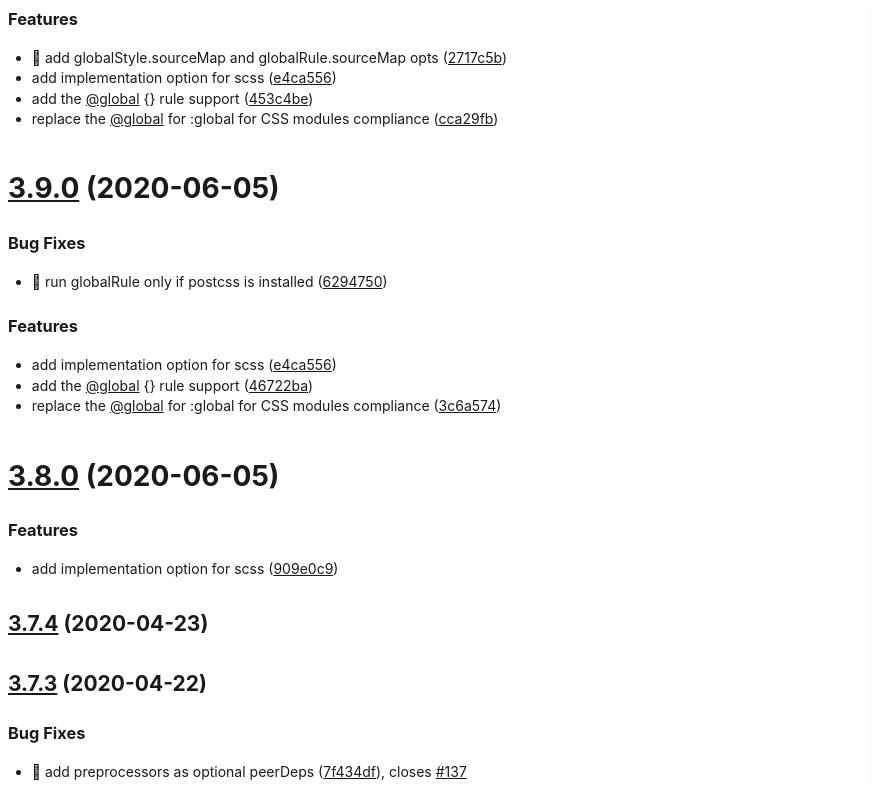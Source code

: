 ### Features

- 🎸 add globalStyle.sourceMap and globalRule.sourceMap opts ([2717c5b](https://github.com/kaisermann/svelte-preprocess/commit/2717c5b62eff78c512913adfb166439242715973))
- add implementation option for scss ([e4ca556](https://github.com/kaisermann/svelte-preprocess/commit/e4ca556821785e2b853f1668489912ebab21ee4b))
- add the [@global](https://github.com/global) {} rule support ([453c4be](https://github.com/kaisermann/svelte-preprocess/commit/453c4be2a2318d90cd86644d78e72404c72bd774))
- replace the [@global](https://github.com/global) for :global for CSS modules compliance ([cca29fb](https://github.com/kaisermann/svelte-preprocess/commit/cca29fba848d3f75b6ba354a9909c1de021c7971))

# [3.9.0](https://github.com/kaisermann/svelte-preprocess/compare/v3.7.4...v3.9.0) (2020-06-05)

### Bug Fixes

- 🐛 run globalRule only if postcss is installed ([6294750](https://github.com/kaisermann/svelte-preprocess/commit/62947507064271d1cec796d3e0a7801633b875a8))

### Features

- add implementation option for scss ([e4ca556](https://github.com/kaisermann/svelte-preprocess/commit/e4ca556821785e2b853f1668489912ebab21ee4b))
- add the [@global](https://github.com/global) {} rule support ([46722ba](https://github.com/kaisermann/svelte-preprocess/commit/46722bac993308d8e4f1bb3d0b3086b802013d3d))
- replace the [@global](https://github.com/global) for :global for CSS modules compliance ([3c6a574](https://github.com/kaisermann/svelte-preprocess/commit/3c6a574ac25ea84aea2d1d60e025680d404c30ff))

# [3.8.0](https://github.com/kaisermann/svelte-preprocess/compare/v3.7.4...v3.8.0) (2020-06-05)

### Features

- add implementation option for scss ([909e0c9](https://github.com/kaisermann/svelte-preprocess/commit/909e0c91be4a36fa3f9711d1ff4bc4f90fff64d3))

## [3.7.4](https://github.com/kaisermann/svelte-preprocess/compare/v3.7.3...v3.7.4) (2020-04-23)

## [3.7.3](https://github.com/kaisermann/svelte-preprocess/compare/v3.7.2...v3.7.3) (2020-04-22)

### Bug Fixes

- 🐛 add preprocessors as optional peerDeps ([7f434df](https://github.com/kaisermann/svelte-preprocess/commit/7f434dfc78c8118afbe7142d8061a2d3df1a330c)), closes [#137](https://github.com/kaisermann/svelte-preprocess/issues/137)
